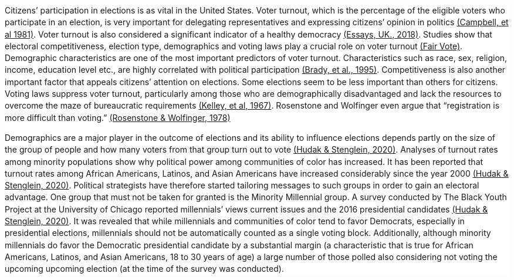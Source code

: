 Citizens’ participation in elections is as vital in the United States. Voter turnout, which is the percentage of the eligible voters who participate in an election, is very important for delegating representatives and expressing citizens’ opinion in politics [(Campbell, et al 1981)](https://books.google.com/books?hl=en&lr=&id=JeYUrs_GOcMC&oi=fnd&pg=PA18&dq=Campbell,+Angus,+Philip+E.+Converse,+Warren+E.+Miller,+and+Donald+E.+Stokes.+The+american+voter.+University+of+Chicago+Press,+1980.&ots=wGiCCHXpw7&sig=D8o88pfKXmonSJyPnRj6yAtBiis#v=onepage&q=Campbell%2C%20Angus%2C%20Philip%20E.%20Converse%2C%20Warren%20E.%20Miller%2C%20and%20Donald%20E.%20Stokes.%20The%20american%20voter.%20University%20of%20Chicago%20Press%2C%201980.&f=false). Voter turnout is also considered a significant indicator of a healthy democracy [(Essays, UK., 2018)](<https://www.ukessays.com/essays/politics/the-importance-of-voter-turnout-politics-essay.php?vref=1>). Studies show that electoral competitiveness, election type, demographics and voting laws play a crucial role on voter turnout [(Fair Vote)]( https://www.fairvote.org/what_affects_voter_turnout_rates). Demographic characteristics are one of the most important predictors of voter turnout. Characteristics such as race, sex, religion, income, education level etc., are highly correlated with political participation [(Brady, et al., 1995)](https://www.cambridge.org/core/journals/american-political-science-review/article/beyond-ses-a-resource-model-of-political-participation/CE74BA78807755F0A09E589D631EB03E). Competitiveness is also another important factor that appeals citizens’ attention on elections. Some elections seem to be less important than others for citizens. Voting laws suppress voter turnout, particularly among those who are demographically disadvantaged and lack the resources to overcome the maze of bureaucratic requirements [(Kelley, et al, 1967)](https://www.cambridge.org/core/journals/american-political-science-review/article/registration-and-voting-putting-first-things-first1/980C4232B8DF72D99DE1551FB2E660A6). Rosenstone and Wolfinger even argue that “registration is more difficult than voting.” [(Rosenstone & Wolfinger, 1978)](https://www.cambridge.org/core/journals/american-political-science-review/article/effect-of-registration-laws-on-voter-turnout/E9ED1FC9155FE2CB1874D67C40F4591F)

Demographics are a major player in the outcome of elections and its ability to influence elections depends partly on the size of the group of people and how many voters from that group turn out to vote [(Hudak & Stenglein, 2020)](https://www.brookings.edu/blog/fixgov/2016/09/13/how-demographic-changes-are-transforming-u-s-elections/). Analyses of turnout rates among minority populations show why political power among communities of color has increased. It has been reported that turnout rates among African Americans, Latinos, and Asian Americans have increased considerably since the year 2000 [(Hudak & Stenglein, 2020)](https://www.brookings.edu/blog/fixgov/2016/09/13/how-demographic-changes-are-transforming-u-s-elections/).  Political strategists have therefore started tailoring messages to such groups in order to gain an electoral advantage. One group that must not be taken for granted is the Minority Millennial group. A survey conducted by The Black Youth Project at the University of Chicago reported millennials’ views current issues and the 2016 presidential candidates [(Hudak & Stenglein, 2020)](https://www.brookings.edu/blog/fixgov/2016/09/13/how-demographic-changes-are-transforming-u-s-elections/).  It was revealed that while millennials and communities of color tend to favor Democrats, especially in presidential elections, millennials should not be automatically counted as a single voting block. Additionally, although minority millennials do favor the Democratic presidential candidate by a substantial margin (a characteristic that is true for African Americans, Latinos, and Asian Americans, 18 to 30 years of age) a large number of those polled also considering not voting the upcoming upcoming election (at the time of the survey was conducted).
